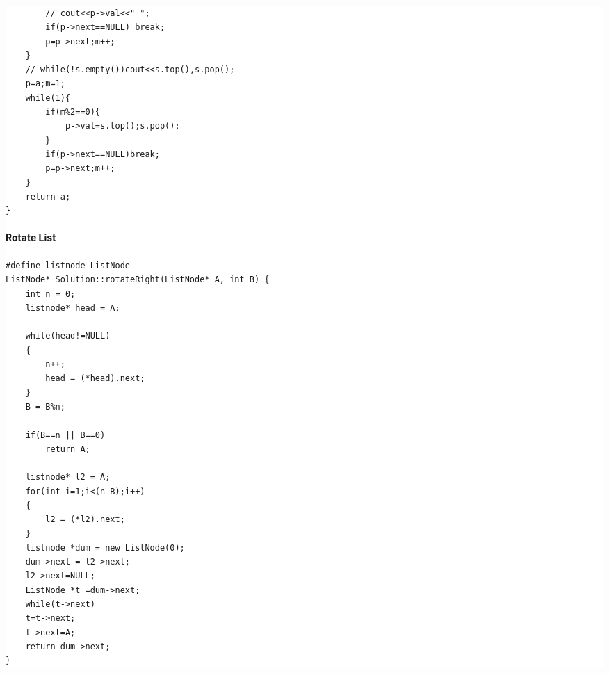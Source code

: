 ```
        // cout<<p->val<<" ";
        if(p->next==NULL) break;
        p=p->next;m++;
    }
    // while(!s.empty())cout<<s.top(),s.pop();
    p=a;m=1;
    while(1){
        if(m%2==0){
            p->val=s.top();s.pop();
        }
        if(p->next==NULL)break;
        p=p->next;m++;
    }
    return a;
}
```

#### Rotate List
```
#define listnode ListNode 
ListNode* Solution::rotateRight(ListNode* A, int B) {
    int n = 0;
    listnode* head = A;

    while(head!=NULL)
    {
        n++;
        head = (*head).next;
    }
    B = B%n;
    
    if(B==n || B==0)
        return A;
        
    listnode* l2 = A;
    for(int i=1;i<(n-B);i++)
    {
        l2 = (*l2).next;
    }
    listnode *dum = new ListNode(0);
    dum->next = l2->next;
    l2->next=NULL;
    ListNode *t =dum->next;
    while(t->next)
    t=t->next;
    t->next=A;
    return dum->next;
}

```
